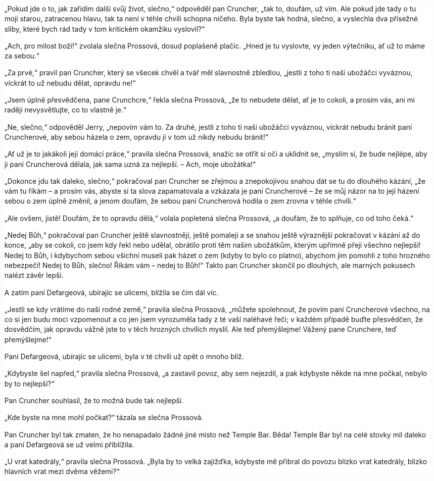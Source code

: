 „Pokud jde o to, jak zařídím další svůj život, slečno,“ odpověděl pan Cruncher, „tak to, doufám, už vím. Ale pokud jde tady o tu moji starou, zatracenou hlavu, tak ta není v téhle chvíli schopna ničeho. Byla byste tak hodná, slečno, a vyslechla dva přísežné sliby, které bych rád tady v tom kritickém okamžiku vyslovil?“

„Ach, pro milost boží!“ zvolala slečna Prossová, dosud poplašeně plačíc. „Hned je tu vyslovte, vy jeden výtečníku, ať už to máme za sebou.“

„Za prvé,“ pravil pan Cruncher, který se všecek chvěl a tvář měl slavnostně zbledlou, „jestli z toho ti naši ubožáčci vyváznou, víckrát to už nebudu dělat, opravdu ne!“

„Jsem úplně přesvědčena, pane Crunchcre,“ řekla slečna Prossová, „že to nebudete dělat, ať je to cokoli, a prosím vás, ani mi raději nevysvětlujte, co to vlastně je.“

„Ne, slečno,“ odpověděl Jerry, „nepovím vám to. Za druhé, jestli z toho ti naši ubožáčci vyváznou, víckrát nebudu bránit paní Cruncherové, aby sebou házela o zem, opravdu jí v tom už nikdy nebudu bránit!“

„Ať už je to jakákoli její domácí práce,“ pravila slečna Prossová, snažíc se otřít si oči a uklidnit se, „myslím si, že bude nejlépe, aby ji paní Cruncherová dělala, jak sama uzná za nejlepší. – Ach, moje ubožátka!“

„Dokonce jdu tak daleko, slečno,“ pokračoval pan Cruncher se zřejmou a znepokojivou snahou dát se tu do dlouhého kázání, „že vám tu říkám – a prosím vás, abyste si ta slova zapamatovala a vzkázala je paní Cruncherové – že se můj názor na to její házení sebou o zem úplně změnil, a jenom doufám, že sebou paní Cruncherová hodila o zem zrovna v téhle chvíli.“

„Ale ovšem, jistě! Doufám, že to opravdu dělá,“ volala popletená slečna Prossová, „a doufám, že to splňuje, co od toho čeká.“

„Nedej Bůh,“ pokračoval pan Cruncher ještě slavnostněji, ještě pomaleji a se snahou ještě výraznější pokračovat v kázání až do konce, „aby se cokoli, co jsem kdy řekl nebo udělal, obrátilo proti těm našim ubožátkům, kterým upřímně přeji všechno nejlepší! Nedej to Bůh, i kdybychom sebou všichni museli pak házet o zem (kdyby to bylo co platno), abychom jim pomohli z toho hrozného nebezpečí! Nedej to Bůh, slečno! Říkám vám – nedej to Bůh!“ Takto pan Cruncher skončil po dlouhých, ale marných pokusech nalézt závěr lepší.

A zatím paní Defargeová, ubírajíc se ulicemi, blížila se čím dál víc.

„Jestli se kdy vrátíme do naší rodné země,“ pravila slečna Prossová, „můžete spolehnout, že povím paní Cruncherové všechno, na co si jen budu moci vzpomenout a co jen jsem vyrozuměla tady z té vaší naléhavé řeči; v každém případě buďte přesvědčen, že dosvědčím, jak opravdu vážně jste to v těch hrozných chvílích myslil. Ale teď přemýšlejme! Vážený pane Crunchere, teď přemýšlejme!“

Paní Defargeová, ubírajíc se ulicemi, byla v té chvíli už opět o mnoho blíž.

„Kdybyste šel napřed,“ pravila slečna Prossová, „a zastavil povoz, aby sem nejezdil, a pak kdybyste někde na mne počkal, nebylo by to nejlepší?“

Pan Cruncher souhlasil, že to možná bude tak nejlepší.

„Kde byste na mne mohl počkat?“ tázala se slečna Prossová.

Pan Cruncher byl tak zmaten, že ho nenapadalo žádné jiné místo než Temple Bar. Běda! Temple Bar byl na celé stovky mil daleko a paní Defargeová se už velmi přiblížila.

„U vrat katedrály,“ pravila slečna Prossová. „Byla by to velká zajížďka, kdybyste mě přibral do povozu blízko vrat katedrály, blízko hlavních vrat mezi dvěma věžemi?“
